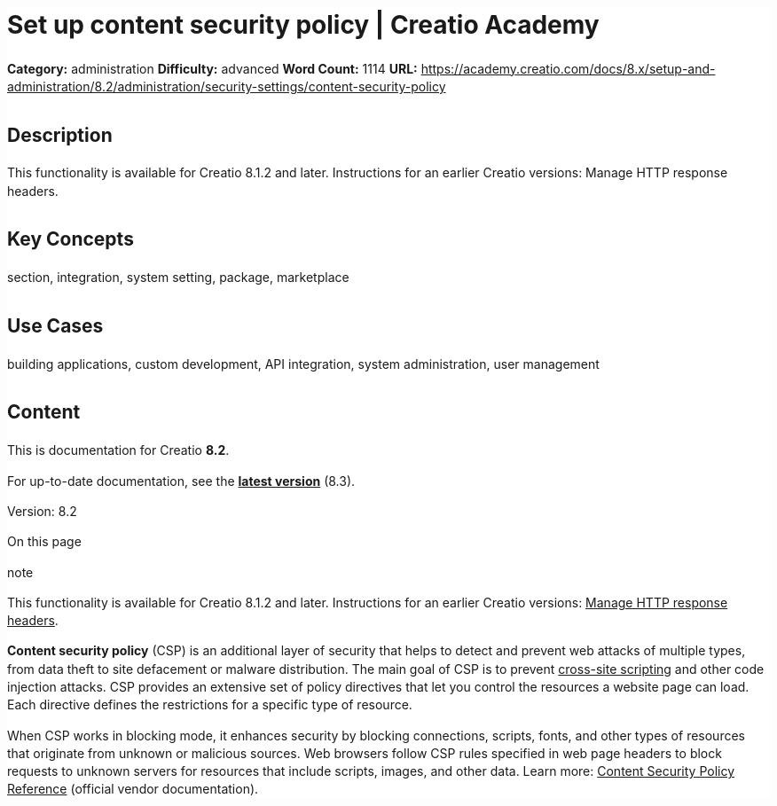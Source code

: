 # Set up content security policy | Creatio Academy

**Category:** administration **Difficulty:** advanced **Word Count:** 1114
**URL:**
https://academy.creatio.com/docs/8.x/setup-and-administration/8.2/administration/security-settings/content-security-policy

## Description

This functionality is available for Creatio 8.1.2 and later. Instructions for an
earlier Creatio versions: Manage HTTP response headers.

## Key Concepts

section, integration, system setting, package, marketplace

## Use Cases

building applications, custom development, API integration, system
administration, user management

## Content

This is documentation for Creatio **8.2**.

For up-to-date documentation, see the
**[latest version](/docs/8.x/setup-and-administration/administration/security-settings/content-security-policy)**
(8.3).

Version: 8.2

On this page

note

This functionality is available for Creatio 8.1.2 and later. Instructions for an
earlier Creatio versions:
[Manage HTTP response headers](https://academy.creatio.com/documents?id=2404).

**Content security policy** (CSP) is an additional layer of security that helps
to detect and prevent web attacks of multiple types, from data theft to site
defacement or malware distribution. The main goal of CSP is to prevent
[cross-site scripting](https://owasp.org/www-community/attacks/xss/) and other
code injection attacks. CSP provides an extensive set of policy directives that
let you control the resources a website page can load. Each directive defines
the restrictions for a specific type of resource.

When CSP works in blocking mode, it enhances security by blocking connections,
scripts, fonts, and other types of resources that originate from unknown or
malicious sources. Web browsers follow CSP rules specified in web page headers
to block requests to unknown servers for resources that include scripts, images,
and other data. Learn more:
[Content Security Policy Reference](https://content-security-policy.com/)
(official vendor documentation).
